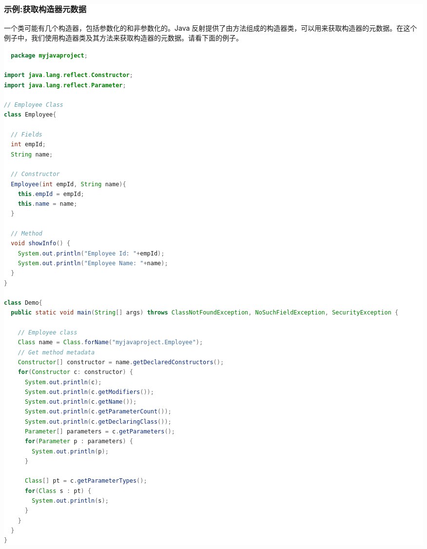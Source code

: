 ### 示例:获取构造器元数据

一个类可能有几个构造器，包括参数化的和非参数化的。Java 反射提供了由方法组成的构造器类，可以用来获取构造器的元数据。在这个例子中，我们使用构造器类及其方法来获取构造器的元数据。请看下面的例子。

```java
  package myjavaproject;

import java.lang.reflect.Constructor;
import java.lang.reflect.Parameter;

// Employee Class
class Employee{

  // Fields 
  int empId;
  String name;

  // Constructor
  Employee(int empId, String name){
    this.empId = empId;
    this.name = name;
  }

  // Method
  void showInfo() {
    System.out.println("Employee Id: "+empId);
    System.out.println("Employee Name: "+name);
  }
}

class Demo{
  public static void main(String[] args) throws ClassNotFoundException, NoSuchFieldException, SecurityException {

    // Employee class
    Class name = Class.forName("myjavaproject.Employee");
    // Get method metadata
    Constructor[] constructor = name.getDeclaredConstructors();
    for(Constructor c: constructor) {
      System.out.println(c);
      System.out.println(c.getModifiers());
      System.out.println(c.getName());
      System.out.println(c.getParameterCount());
      System.out.println(c.getDeclaringClass());
      Parameter[] parameters = c.getParameters();
      for(Parameter p : parameters) {
        System.out.println(p);
      }

      Class[] pt = c.getParameterTypes();
      for(Class s : pt) {
        System.out.println(s);
      }
    }   
  }
} 

```

